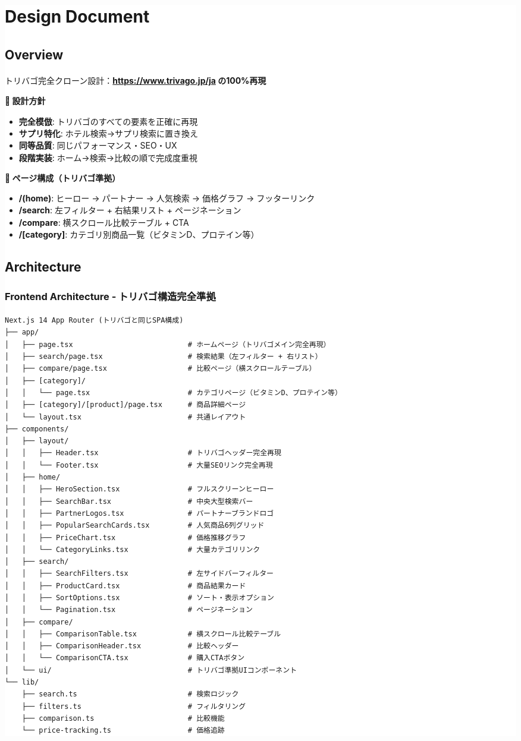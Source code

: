 # Design Document

## Overview

トリバゴ完全クローン設計：**https://www.trivago.jp/ja の100%再現**

**🎯 設計方針**

- **完全模倣**: トリバゴのすべての要素を正確に再現
- **サプリ特化**: ホテル検索→サプリ検索に置き換え
- **同等品質**: 同じパフォーマンス・SEO・UX
- **段階実装**: ホーム→検索→比較の順で完成度重視

**🧭 ページ構成（トリバゴ準拠）**

- **/(home)**: ヒーロー → パートナー → 人気検索 → 価格グラフ → フッターリンク
- **/search**: 左フィルター + 右結果リスト + ページネーション
- **/compare**: 横スクロール比較テーブル + CTA
- **/[category]**: カテゴリ別商品一覧（ビタミンD、プロテイン等）

## Architecture

### Frontend Architecture - トリバゴ構造完全準拠

```
Next.js 14 App Router (トリバゴと同じSPA構成)
├── app/
│   ├── page.tsx                           # ホームページ（トリバゴメイン完全再現）
│   ├── search/page.tsx                    # 検索結果（左フィルター + 右リスト）
│   ├── compare/page.tsx                   # 比較ページ（横スクロールテーブル）
│   ├── [category]/
│   │   └── page.tsx                       # カテゴリページ（ビタミンD、プロテイン等）
│   ├── [category]/[product]/page.tsx      # 商品詳細ページ
│   └── layout.tsx                         # 共通レイアウト
├── components/
│   ├── layout/
│   │   ├── Header.tsx                     # トリバゴヘッダー完全再現
│   │   └── Footer.tsx                     # 大量SEOリンク完全再現
│   ├── home/
│   │   ├── HeroSection.tsx                # フルスクリーンヒーロー
│   │   ├── SearchBar.tsx                  # 中央大型検索バー
│   │   ├── PartnerLogos.tsx               # パートナーブランドロゴ
│   │   ├── PopularSearchCards.tsx         # 人気商品6列グリッド
│   │   ├── PriceChart.tsx                 # 価格推移グラフ
│   │   └── CategoryLinks.tsx              # 大量カテゴリリンク
│   ├── search/
│   │   ├── SearchFilters.tsx              # 左サイドバーフィルター
│   │   ├── ProductCard.tsx                # 商品結果カード
│   │   ├── SortOptions.tsx                # ソート・表示オプション
│   │   └── Pagination.tsx                 # ページネーション
│   ├── compare/
│   │   ├── ComparisonTable.tsx            # 横スクロール比較テーブル
│   │   ├── ComparisonHeader.tsx           # 比較ヘッダー
│   │   └── ComparisonCTA.tsx              # 購入CTAボタン
│   └── ui/                                # トリバゴ準拠UIコンポーネント
└── lib/
    ├── search.ts                          # 検索ロジック
    ├── filters.ts                         # フィルタリング
    ├── comparison.ts                      # 比較機能
    └── price-tracking.ts                  # 価格追跡
```
